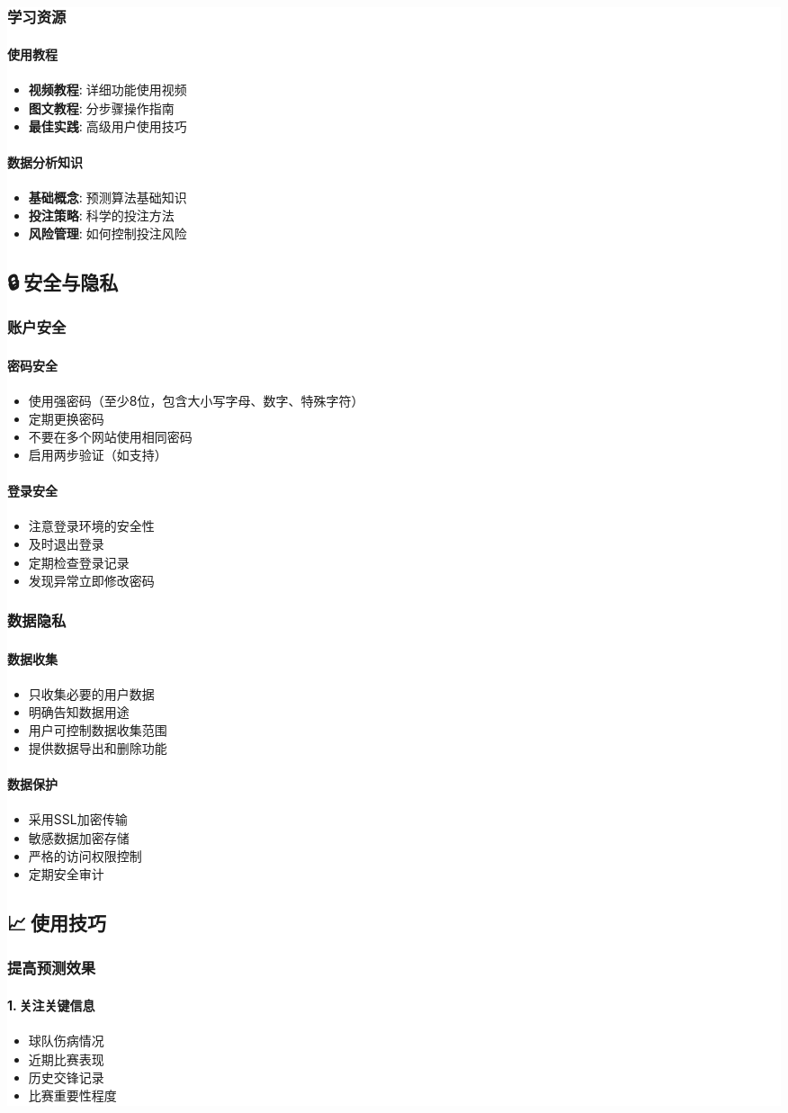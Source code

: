 ### 学习资源

#### 使用教程
- **视频教程**: 详细功能使用视频
- **图文教程**: 分步骤操作指南
- **最佳实践**: 高级用户使用技巧

#### 数据分析知识
- **基础概念**: 预测算法基础知识
- **投注策略**: 科学的投注方法
- **风险管理**: 如何控制投注风险

## 🔒 安全与隐私

### 账户安全

#### 密码安全
- 使用强密码（至少8位，包含大小写字母、数字、特殊字符）
- 定期更换密码
- 不要在多个网站使用相同密码
- 启用两步验证（如支持）

#### 登录安全
- 注意登录环境的安全性
- 及时退出登录
- 定期检查登录记录
- 发现异常立即修改密码

### 数据隐私

#### 数据收集
- 只收集必要的用户数据
- 明确告知数据用途
- 用户可控制数据收集范围
- 提供数据导出和删除功能

#### 数据保护
- 采用SSL加密传输
- 敏感数据加密存储
- 严格的访问权限控制
- 定期安全审计

## 📈 使用技巧

### 提高预测效果

#### 1. 关注关键信息
- 球队伤病情况
- 近期比赛表现
- 历史交锋记录
- 比赛重要性程度
